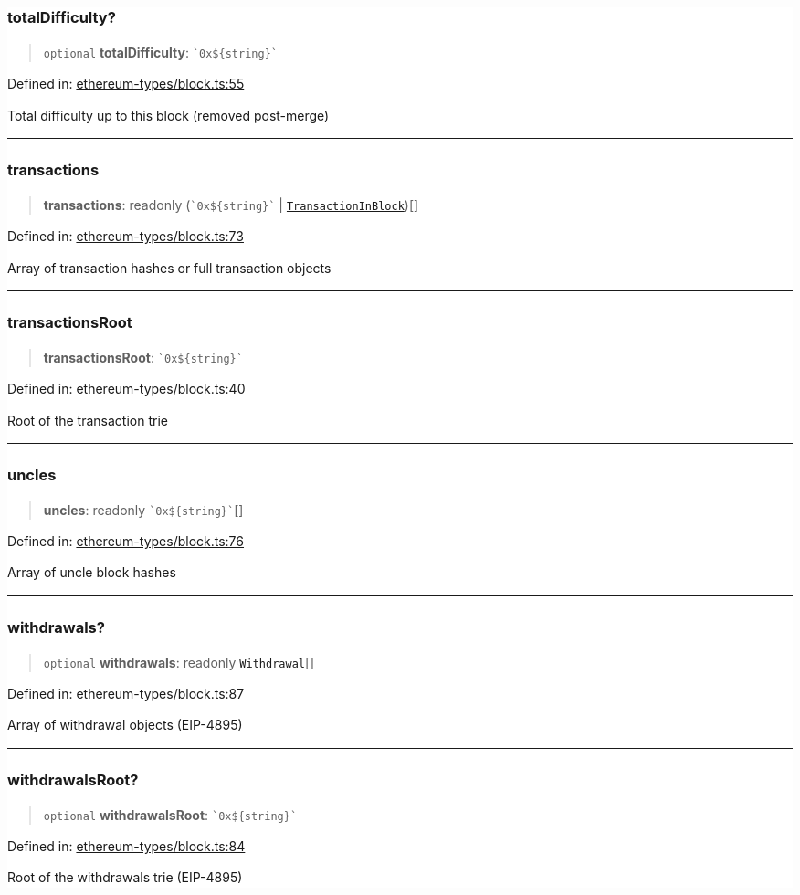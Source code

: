 ### totalDifficulty?

> `optional` **totalDifficulty**: `` `0x${string}` ``

Defined in: [ethereum-types/block.ts:55](https://github.com/evmts/primitives/blob/main/src/ethereum-types/block.ts#L55)

Total difficulty up to this block (removed post-merge)

***

### transactions

> **transactions**: readonly (`` `0x${string}` `` \| [`TransactionInBlock`](TransactionInBlock.md))[]

Defined in: [ethereum-types/block.ts:73](https://github.com/evmts/primitives/blob/main/src/ethereum-types/block.ts#L73)

Array of transaction hashes or full transaction objects

***

### transactionsRoot

> **transactionsRoot**: `` `0x${string}` ``

Defined in: [ethereum-types/block.ts:40](https://github.com/evmts/primitives/blob/main/src/ethereum-types/block.ts#L40)

Root of the transaction trie

***

### uncles

> **uncles**: readonly `` `0x${string}` ``[]

Defined in: [ethereum-types/block.ts:76](https://github.com/evmts/primitives/blob/main/src/ethereum-types/block.ts#L76)

Array of uncle block hashes

***

### withdrawals?

> `optional` **withdrawals**: readonly [`Withdrawal`](Withdrawal.md)[]

Defined in: [ethereum-types/block.ts:87](https://github.com/evmts/primitives/blob/main/src/ethereum-types/block.ts#L87)

Array of withdrawal objects (EIP-4895)

***

### withdrawalsRoot?

> `optional` **withdrawalsRoot**: `` `0x${string}` ``

Defined in: [ethereum-types/block.ts:84](https://github.com/evmts/primitives/blob/main/src/ethereum-types/block.ts#L84)

Root of the withdrawals trie (EIP-4895)
